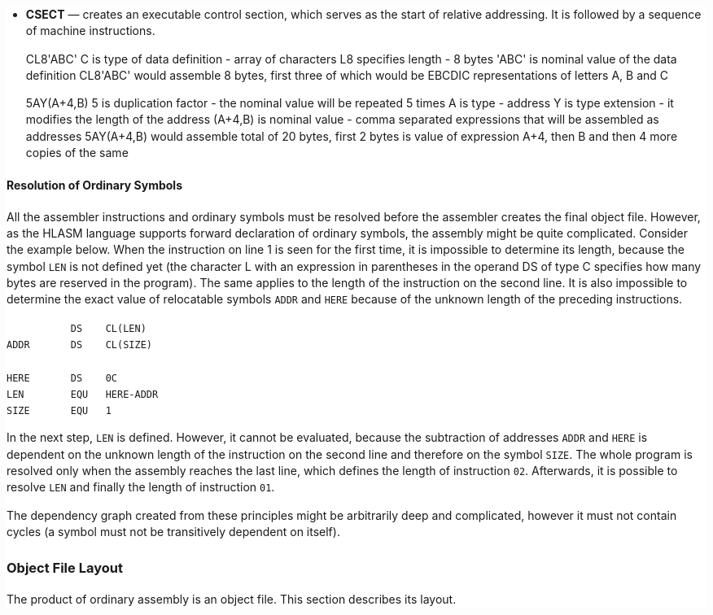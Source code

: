 -   **CSECT** — creates an executable control section, which serves as the start of relative addressing. It is followed by a sequence of machine instructions.



    CL8'ABC'
        C is type of data definition - array of characters
        L8 specifies length - 8 bytes
        'ABC' is nominal value of the data definition
        CL8'ABC' would assemble 8 bytes, first three of which would be EBCDIC
                 representations of letters A, B and C

    5AY(A+4,B)
        5 is duplication factor - the nominal value will be repeated 5 times
        A is type - address
        Y is type extension - it modifies the length of the address
        (A+4,B) is nominal value - comma separated expressions that will
                be assembled as addresses
        5AY(A+4,B) would assemble total of 20 bytes, first 2 bytes is value
                   of expression A+4, then B and then 4 more copies of the same


#### Resolution of Ordinary Symbols

All the assembler instructions and ordinary symbols must be resolved before the assembler creates the final object file. However, as the HLASM language supports forward declaration of ordinary symbols, the assembly might be quite complicated. Consider the example below. When the instruction on line 1 is seen for the first time, it is impossible to determine its length, because the symbol `LEN` is not defined yet (the character L with an expression in parentheses in the operand DS of type C specifies how many bytes are reserved in the program). The same applies to the length of the instruction on the second line. It is also impossible to determine the exact value of relocatable symbols `ADDR` and `HERE` because of the unknown length of the preceding instructions.

```
           DS    CL(LEN)
ADDR       DS    CL(SIZE)

HERE       DS    0C
LEN        EQU   HERE-ADDR
SIZE       EQU   1

```

In the next step, `LEN` is defined. However, it cannot be evaluated, because the subtraction of addresses `ADDR` and `HERE` is dependent on the unknown length of the instruction on the second line and therefore on the symbol `SIZE`. The whole program is resolved only when the assembly reaches the last line, which defines the length of instruction `02`. Afterwards, it is possible to resolve `LEN` and finally the length of instruction `01`.

The dependency graph created from these principles might be arbitrarily deep and complicated, however it must not contain cycles (a symbol must not be transitively dependent on itself).

### Object File Layout

The product of ordinary assembly is an object file. This section describes its layout.
